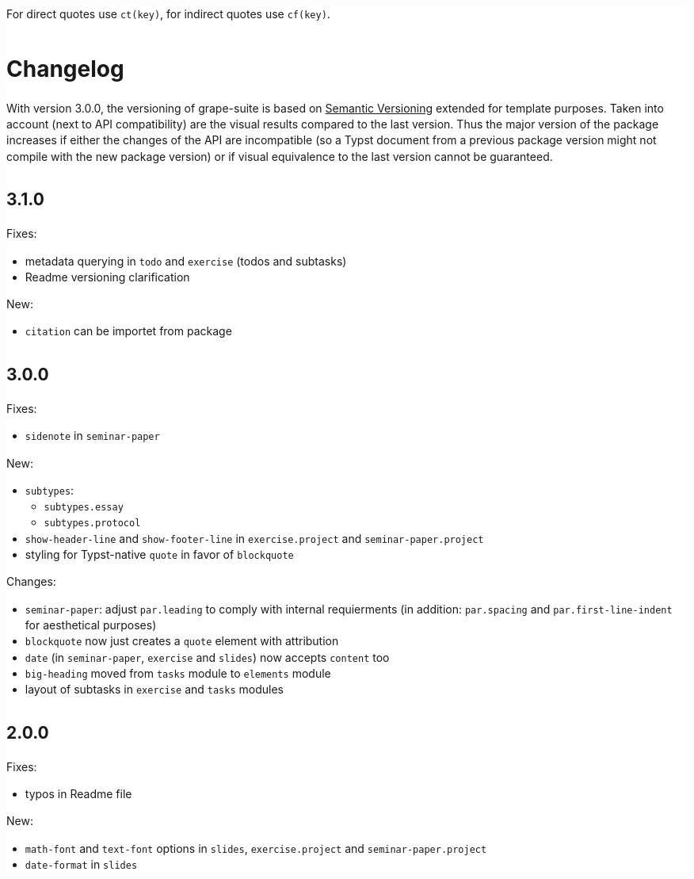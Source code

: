 For direct quotes use `ct(key)`, for indirect quotes use `cf(key)`.

# Changelog

With version 3.0.0, the versioning of grape-suite is based on [Semantic Versioning](https://semver.org/) extended for template purposes. Taken into account (next to API compatibility) are the visual results compared to the last version. Thus the major version of the package increases if either the changes of the API are incompatible (so a Typst document from a previous package version might not compile with the new package version) or if visual equivalence to the last version cannot be guaranteed.

## 3.1.0

Fixes:

- metadata querying in `todo` and `exercise` (todos and subtasks)
- Readme versioning clarification

New:

- `citation` can be importet from package

## 3.0.0

Fixes:

- `sidenote` in `seminar-paper`

New:

- `subtypes`:
  - `subtypes.essay`
  - `subtypes.protocol`
- `show-header-line` and `show-footer-line` in `exercise.project` and `seminar-paper.project`
- styling for Typst-native `quote` in favor of `blockquote`

Changes:

- `seminar-paper`: adjust `par.leading` to comply with internal requierments (in addition: `par.spacing` and `par.first-line-indent` for aesthetical purposes)
- `blockquote` now just creates a `quote` element with attribution
- `date` (in `seminar-paper`, `exercise` and `slides`) now accepts `content` too
- `big-heading` moved from `tasks` module to `elements` module
- layout of subtasks in `exercise` and `tasks` modules

## 2.0.0

Fixes:

- typos in Readme file

New:

- `math-font` and `text-font` options in `slides`, `exercise.project` and `seminar-paper.project`
- `date-format` in `slides`
